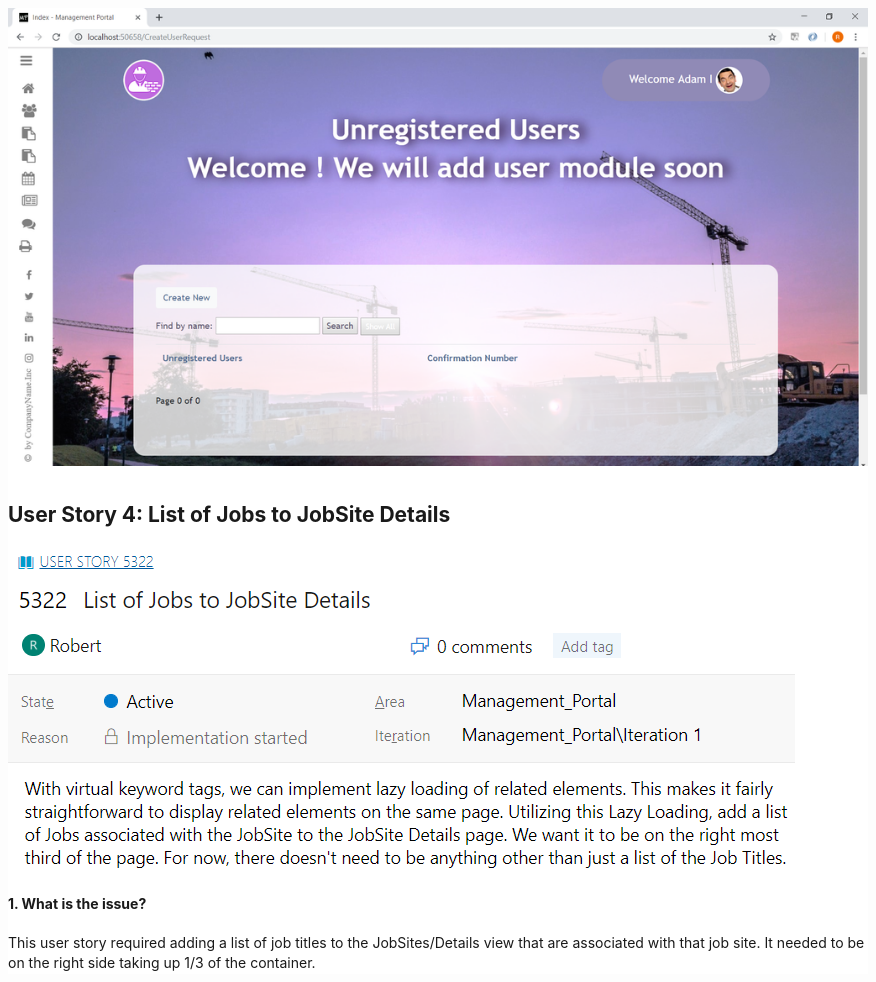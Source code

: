 ![User deleted](sprint2pics/pic20.png)




## User Story 4: List of Jobs to JobSite Details
![pic of user story](sprint2pics/pic21.png)

#### 1. What is the issue?
This user story required adding a list of job titles to the JobSites/Details view that are associated with that job site. It needed to be on the right side taking up 1/3 of the container.
